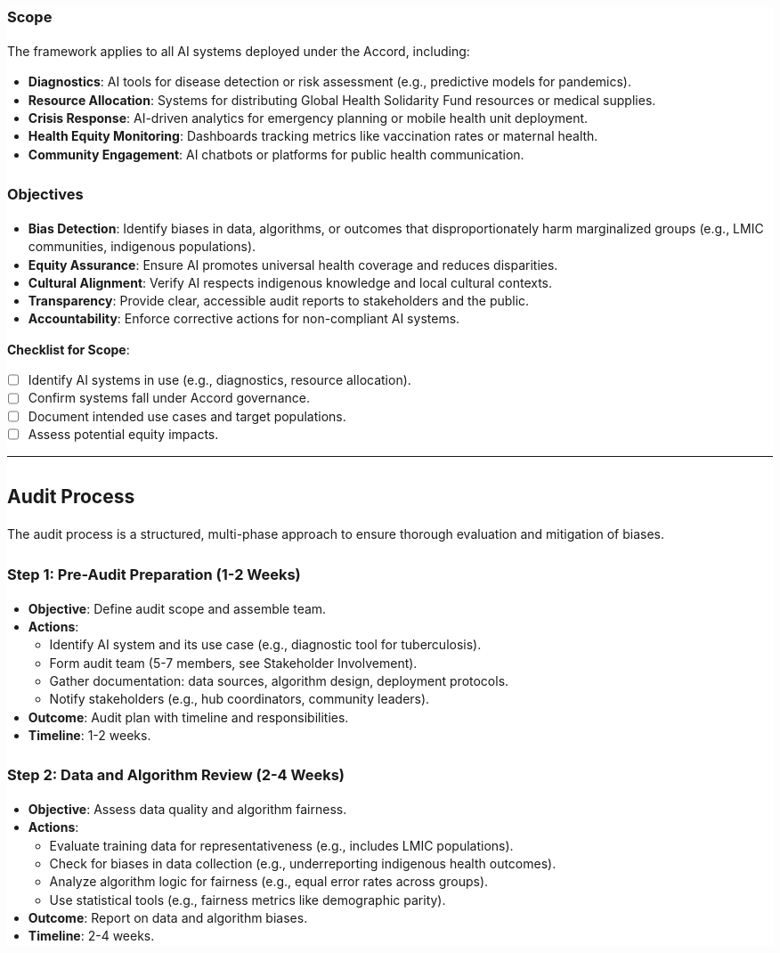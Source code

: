 ### Scope

The framework applies to all AI systems deployed under the Accord, including:
- **Diagnostics**: AI tools for disease detection or risk assessment (e.g., predictive models for pandemics).
- **Resource Allocation**: Systems for distributing Global Health Solidarity Fund resources or medical supplies.
- **Crisis Response**: AI-driven analytics for emergency planning or mobile health unit deployment.
- **Health Equity Monitoring**: Dashboards tracking metrics like vaccination rates or maternal health.
- **Community Engagement**: AI chatbots or platforms for public health communication.

### Objectives

- **Bias Detection**: Identify biases in data, algorithms, or outcomes that disproportionately harm marginalized groups (e.g., LMIC communities, indigenous populations).
- **Equity Assurance**: Ensure AI promotes universal health coverage and reduces disparities.
- **Cultural Alignment**: Verify AI respects indigenous knowledge and local cultural contexts.
- **Transparency**: Provide clear, accessible audit reports to stakeholders and the public.
- **Accountability**: Enforce corrective actions for non-compliant AI systems.

**Checklist for Scope**:
- [ ] Identify AI systems in use (e.g., diagnostics, resource allocation).
- [ ] Confirm systems fall under Accord governance.
- [ ] Document intended use cases and target populations.
- [ ] Assess potential equity impacts.

---

## <a id="audit-process"></a>Audit Process

The audit process is a structured, multi-phase approach to ensure thorough evaluation and mitigation of biases.

### Step 1: Pre-Audit Preparation (1-2 Weeks)
- **Objective**: Define audit scope and assemble team.
- **Actions**:
  - Identify AI system and its use case (e.g., diagnostic tool for tuberculosis).
  - Form audit team (5-7 members, see Stakeholder Involvement).
  - Gather documentation: data sources, algorithm design, deployment protocols.
  - Notify stakeholders (e.g., hub coordinators, community leaders).
- **Outcome**: Audit plan with timeline and responsibilities.
- **Timeline**: 1-2 weeks.

### Step 2: Data and Algorithm Review (2-4 Weeks)
- **Objective**: Assess data quality and algorithm fairness.
- **Actions**:
  - Evaluate training data for representativeness (e.g., includes LMIC populations).
  - Check for biases in data collection (e.g., underreporting indigenous health outcomes).
  - Analyze algorithm logic for fairness (e.g., equal error rates across groups).
  - Use statistical tools (e.g., fairness metrics like demographic parity).
- **Outcome**: Report on data and algorithm biases.
- **Timeline**: 2-4 weeks.
